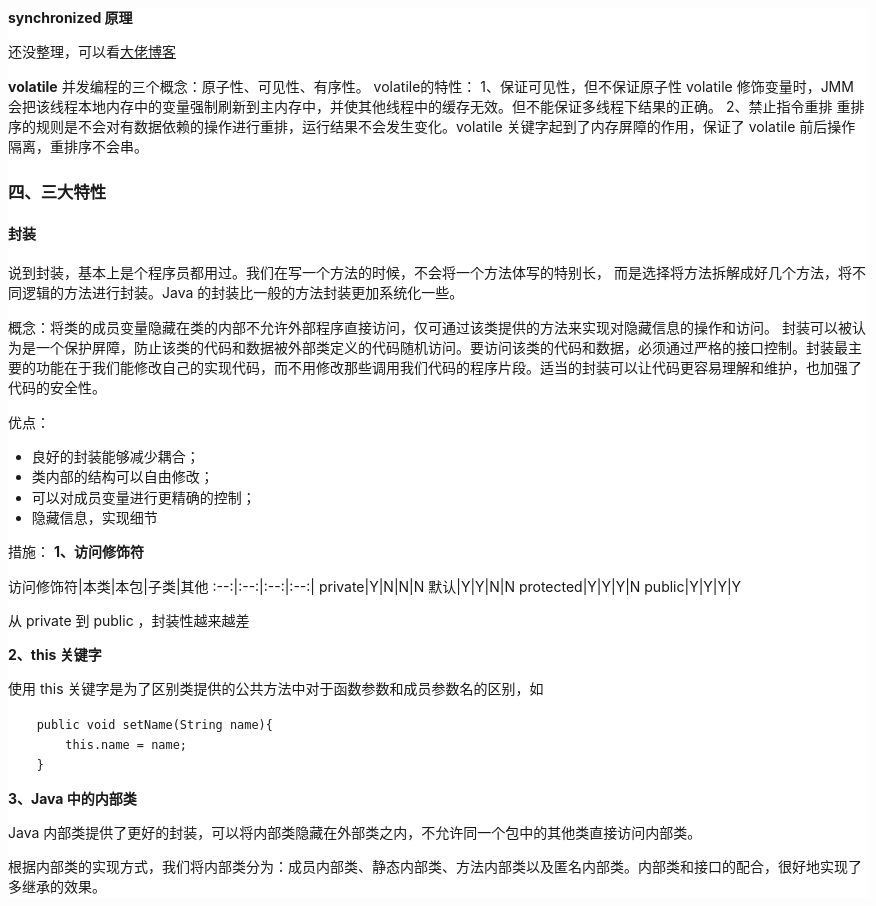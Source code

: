 **synchronized 原理**

还没整理，可以看[大佬博客](https://blog.csdn.net/javazejian/article/details/72828483#synchronized%E7%9A%84%E4%B8%89%E7%A7%8D%E5%BA%94%E7%94%A8%E6%96%B9%E5%BC%8F)

**<a id="volatile">volatile</a>**
并发编程的三个概念：原子性、可见性、有序性。
volatile的特性：
1、保证可见性，但不保证原子性
volatile 修饰变量时，JMM 会把该线程本地内存中的变量强制刷新到主内存中，并使其他线程中的缓存无效。但不能保证多线程下结果的正确。
2、禁止指令重排
重排序的规则是不会对有数据依赖的操作进行重排，运行结果不会发生变化。volatile 关键字起到了内存屏障的作用，保证了 volatile 前后操作隔离，重排序不会串。



### <a id="characteristic">四、三大特性</a>

#### <a id="encapsulation">封装</a>

说到封装，基本上是个程序员都用过。我们在写一个方法的时候，不会将一个方法体写的特别长，
而是选择将方法拆解成好几个方法，将不同逻辑的方法进行封装。Java 的封装比一般的方法封装更加系统化一些。

概念：将类的成员变量隐藏在类的内部不允许外部程序直接访问，仅可通过该类提供的方法来实现对隐藏信息的操作和访问。
封装可以被认为是一个保护屏障，防止该类的代码和数据被外部类定义的代码随机访问。要访问该类的代码和数据，必须通过严格的接口控制。封装最主要的功能在于我们能修改自己的实现代码，而不用修改那些调用我们代码的程序片段。适当的封装可以让代码更容易理解和维护，也加强了代码的安全性。

优点：
* 良好的封装能够减少耦合；
* 类内部的结构可以自由修改；
* 可以对成员变量进行更精确的控制；
* 隐藏信息，实现细节

措施：
**<a id="keyword_access">1、访问修饰符</a>**

访问修饰符|本类|本包|子类|其他
:--:|:--:|:--:|:--:|
private|Y|N|N|N
默认|Y|Y|N|N
protected|Y|Y|Y|N
public|Y|Y|Y|Y

从 private 到 public ，封装性越来越差

**<a id="keyword_this">2、this 关键字</a>**

使用 this 关键字是为了区别类提供的公共方法中对于函数参数和成员参数名的区别，如
```
	public void setName(String name){
		this.name = name;
	}
```

**<a id="innerclass">3、Java 中的内部类</a>**

Java 内部类提供了更好的封装，可以将内部类隐藏在外部类之内，不允许同一个包中的其他类直接访问内部类。

根据内部类的实现方式，我们将内部类分为：成员内部类、静态内部类、方法内部类以及匿名内部类。内部类和接口的配合，很好地实现了多继承的效果。
